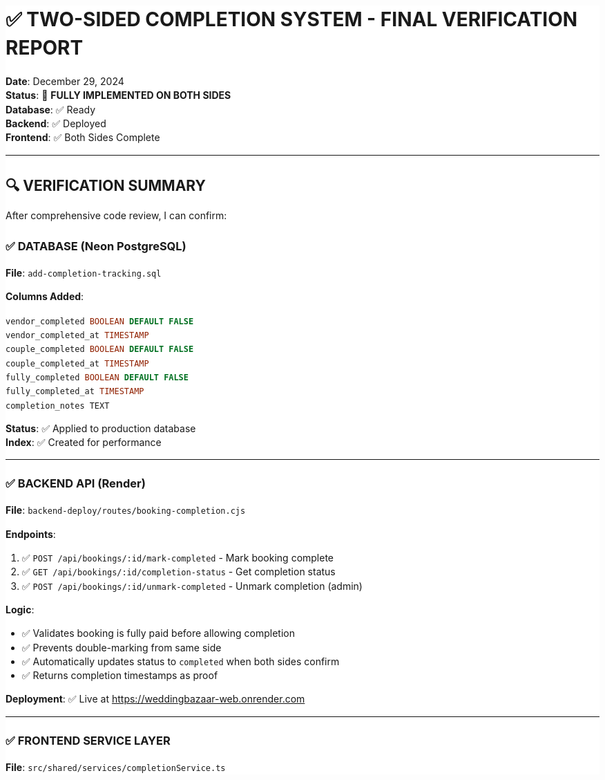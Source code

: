 # ✅ TWO-SIDED COMPLETION SYSTEM - FINAL VERIFICATION REPORT

**Date**: December 29, 2024  
**Status**: 🎉 **FULLY IMPLEMENTED ON BOTH SIDES**  
**Database**: ✅ Ready  
**Backend**: ✅ Deployed  
**Frontend**: ✅ Both Sides Complete

---

## 🔍 VERIFICATION SUMMARY

After comprehensive code review, I can confirm:

### ✅ DATABASE (Neon PostgreSQL)
**File**: `add-completion-tracking.sql`

**Columns Added**:
```sql
vendor_completed BOOLEAN DEFAULT FALSE
vendor_completed_at TIMESTAMP
couple_completed BOOLEAN DEFAULT FALSE  
couple_completed_at TIMESTAMP
fully_completed BOOLEAN DEFAULT FALSE
fully_completed_at TIMESTAMP
completion_notes TEXT
```

**Status**: ✅ Applied to production database  
**Index**: ✅ Created for performance

---

### ✅ BACKEND API (Render)
**File**: `backend-deploy/routes/booking-completion.cjs`

**Endpoints**:
1. ✅ `POST /api/bookings/:id/mark-completed` - Mark booking complete
2. ✅ `GET /api/bookings/:id/completion-status` - Get completion status
3. ✅ `POST /api/bookings/:id/unmark-completed` - Unmark completion (admin)

**Logic**:
- ✅ Validates booking is fully paid before allowing completion
- ✅ Prevents double-marking from same side
- ✅ Automatically updates status to `completed` when both sides confirm
- ✅ Returns completion timestamps as proof

**Deployment**: ✅ Live at https://weddingbazaar-web.onrender.com

---

### ✅ FRONTEND SERVICE LAYER
**File**: `src/shared/services/completionService.ts`
